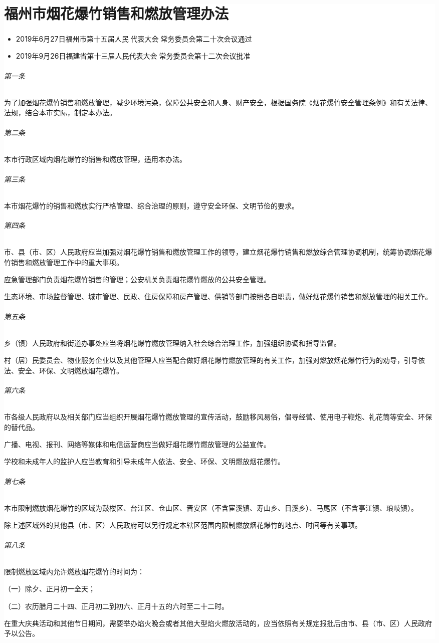 # 福州市烟花爆竹销售和燃放管理办法

- 2019年6月27日福州市第十五届人民
  代表大会
  常务委员会第二十次会议通过

- 2019年9月26日福建省第十三届人民代表大会
  常务委员会第十二次会议批准



###### 第一条

为了加强烟花爆竹销售和燃放管理，减少环境污染，保障公共安全和人身、财产安全，根据国务院《烟花爆竹安全管理条例》和有关法律、法规，结合本市实际，制定本办法。

###### 第二条

本市行政区域内烟花爆竹的销售和燃放管理，适用本办法。

###### 第三条

本市烟花爆竹的销售和燃放实行严格管理、综合治理的原则，遵守安全环保、文明节俭的要求。

###### 第四条

市、县（市、区）人民政府应当加强对烟花爆竹销售和燃放管理工作的领导，建立烟花爆竹销售和燃放综合管理协调机制，统筹协调烟花爆竹销售和燃放管理工作中的重大事项。

应急管理部门负责烟花爆竹销售的管理；公安机关负责烟花爆竹燃放的公共安全管理。

生态环境、市场监督管理、城市管理、民政、住房保障和房产管理、供销等部门按照各自职责，做好烟花爆竹销售和燃放管理的相关工作。

###### 第五条

乡（镇）人民政府和街道办事处应当将烟花爆竹燃放管理纳入社会综合治理工作，加强组织协调和指导监督。

村（居）民委员会、物业服务企业以及其他管理人应当配合做好烟花爆竹燃放管理的有关工作，加强对燃放烟花爆竹行为的劝导，引导依法、安全、环保、文明燃放烟花爆竹。

###### 第六条

市各级人民政府以及相关部门应当组织开展烟花爆竹燃放管理的宣传活动，鼓励移风易俗，倡导经营、使用电子鞭炮、礼花筒等安全、环保的替代品。

广播、电视、报刊、网络等媒体和电信运营商应当做好烟花爆竹燃放管理的公益宣传。

学校和未成年人的监护人应当教育和引导未成年人依法、安全、环保、文明燃放烟花爆竹。

###### 第七条

本市限制燃放烟花爆竹的区域为鼓楼区、台江区、仓山区、晋安区（不含宦溪镇、寿山乡、日溪乡）、马尾区（不含亭江镇、琅岐镇）。

除上述区域外的其他县（市、区）人民政府可以另行规定本辖区范围内限制燃放烟花爆竹的地点、时间等有关事项。

###### 第八条

限制燃放区域内允许燃放烟花爆竹的时间为：

（一）除夕、正月初一全天；

（二）农历腊月二十四、正月初二到初六、正月十五的六时至二十二时。

在重大庆典活动和其他节日期间，需要举办焰火晚会或者其他大型焰火燃放活动的，应当依照有关规定报批后由市、县（市、区）人民政府予以公告。
